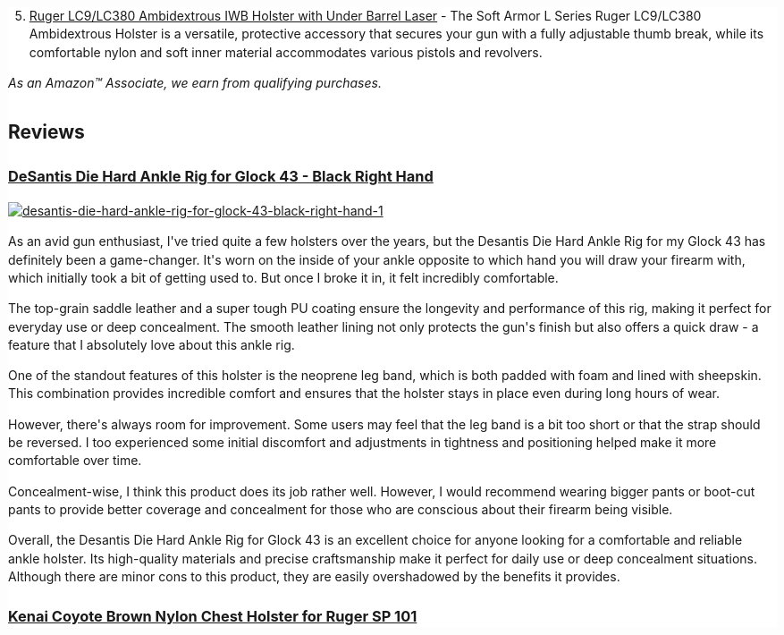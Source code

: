 5. [Ruger LC9/LC380 Ambidextrous IWB Holster with Under Barrel Laser](https://serp.ly/@universityofguns/amazon/ruger-gun-holsters?utm_source=universityofguns&utm_medium=website&utm_campaign=universityofguns.com&utm_content=ruger-gun-holsters&utm_term=ruger-lc9lc380-ambidextrous-iwb-holster-with-under-barrel-laser) - The Soft Armor L Series Ruger LC9/LC380 Ambidextrous Holster is a versatile, protective accessory that secures your gun with a fully adjustable thumb break, while its comfortable nylon and soft inner material accommodates various pistols and revolvers.

_As an Amazon™ Associate, we earn from qualifying purchases._

## Reviews

### [DeSantis Die Hard Ankle Rig for Glock 43 - Black Right Hand](https://serp.ly/@universityofguns/amazon/ruger-gun-holsters?utm_source=universityofguns&utm_medium=website&utm_campaign=universityofguns.com&utm_content=ruger-gun-holsters&utm_term=desantis-die-hard-ankle-rig-for-glock-43-black-right-hand)

<div class="image"><a href="https://serp.ly/@universityofguns/amazon/ruger-gun-holsters?utm_source=universityofguns&utm_medium=website&utm_campaign=universityofguns.com&utm_content=ruger-gun-holsters&utm_term=desantis-die-hard-ankle-rig-for-glock-43-black-right-hand-1"><img alt="desantis-die-hard-ankle-rig-for-glock-43-black-right-hand-1" src="https://imagedelivery.net/vy2bglCGN6hEeWOnSe2c7A/desantis-die-hard-ankle-rig-for-glock-43-black-right-hand-1/public"/></a></div>

As an avid gun enthusiast, I've tried quite a few holsters over the years, but the Desantis Die Hard Ankle Rig for my Glock 43 has definitely been a game-changer. It's worn on the inside of your ankle opposite to which hand you will draw your firearm with, which initially took a bit of getting used to. But once I broke it in, it felt incredibly comfortable.

The top-grain saddle leather and a super tough PU coating ensure the longevity and performance of this rig, making it perfect for everyday use or deep concealment. The smooth leather lining not only protects the gun's finish but also offers a quick draw - a feature that I absolutely love about this ankle rig.

One of the standout features of this holster is the neoprene leg band, which is both padded with foam and lined with sheepskin. This combination provides incredible comfort and ensures that the holster stays in place even during long hours of wear.

However, there's always room for improvement. Some users may feel that the leg band is a bit too short or that the strap should be reversed. I too experienced some initial discomfort and adjustments in tightness and positioning helped make it more comfortable over time.

Concealment-wise, I think this product does its job rather well. However, I would recommend wearing bigger pants or boot-cut pants to provide better coverage and concealment for those who are conscious about their firearm being visible.

Overall, the Desantis Die Hard Ankle Rig for Glock 43 is an excellent choice for anyone looking for a comfortable and reliable ankle holster. Its high-quality materials and precise craftsmanship make it perfect for daily use or deep concealment situations. Although there are minor cons to this product, they are easily overshadowed by the benefits it provides.

### [Kenai Coyote Brown Nylon Chest Holster for Ruger SP 101](https://serp.ly/@universityofguns/amazon/ruger-gun-holsters?utm_source=universityofguns&utm_medium=website&utm_campaign=universityofguns.com&utm_content=ruger-gun-holsters&utm_term=kenai-coyote-brown-nylon-chest-holster-for-ruger-sp-101)

